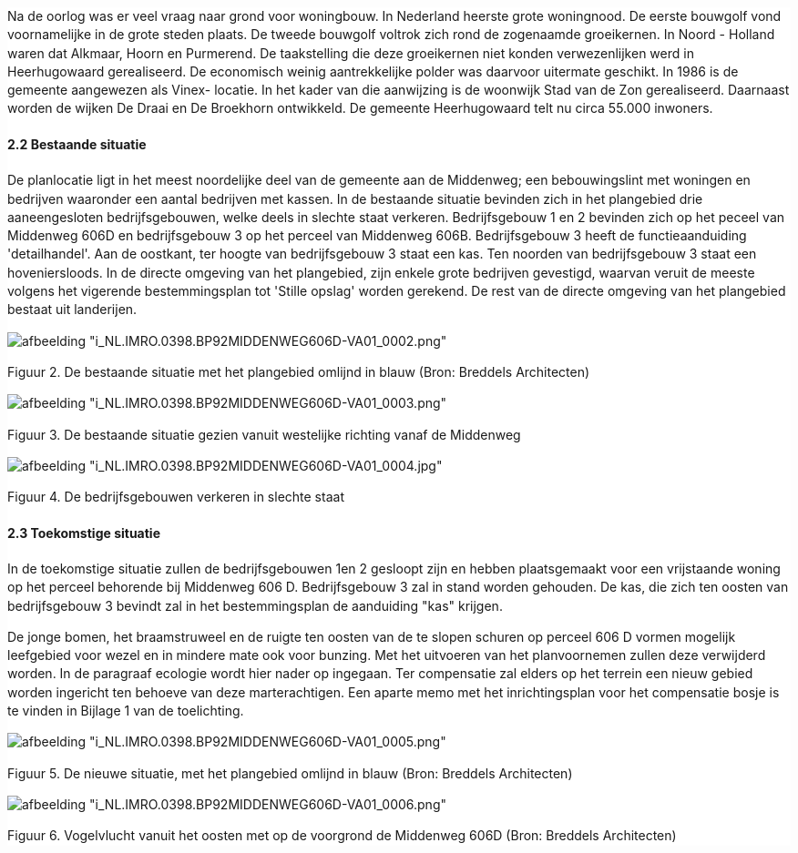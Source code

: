 Na de oorlog was er veel vraag naar grond voor woningbouw. In Nederland heerste grote woningnood. De eerste bouwgolf vond voornamelijke in de grote steden plaats. De tweede bouwgolf voltrok zich rond de zogenaamde groeikernen. In Noord \- Holland waren dat Alkmaar, Hoorn en Purmerend. De taakstelling die deze groeikernen niet konden verwezenlijken werd in Heerhugowaard gerealiseerd. De economisch weinig aantrekkelijke polder was daarvoor uitermate geschikt. In 1986 is de gemeente aangewezen als Vinex\- locatie. In het kader van die aanwijzing is de woonwijk Stad van de Zon gerealiseerd. Daarnaast worden de wijken De Draai en De Broekhorn ontwikkeld. De gemeente Heerhugowaard telt nu circa 55\.000 inwoners.

#### 2\.2 Bestaande situatie

De planlocatie ligt in het meest noordelijke deel van de gemeente aan de Middenweg; een bebouwingslint met woningen en bedrijven waaronder een aantal bedrijven met kassen. In de bestaande situatie bevinden zich in het plangebied drie aaneengesloten bedrijfsgebouwen, welke deels in slechte staat verkeren. Bedrijfsgebouw 1 en 2 bevinden zich op het peceel van Middenweg 606D en bedrijfsgebouw 3 op het perceel van Middenweg 606B. Bedrijfsgebouw 3 heeft de functieaanduiding 'detailhandel'. Aan de oostkant, ter hoogte van bedrijfsgebouw 3 staat een kas. Ten noorden van bedrijfsgebouw 3 staat een hoveniersloods. In de directe omgeving van het plangebied, zijn enkele grote bedrijven gevestigd, waarvan veruit de meeste volgens het vigerende bestemmingsplan tot 'Stille opslag' worden gerekend. De rest van de directe omgeving van het plangebied bestaat uit landerijen.

![afbeelding "i_NL.IMRO.0398.BP92MIDDENWEG606D-VA01_0002.png"](i_NL.IMRO.0398.BP92MIDDENWEG606D-VA01_0002.png)

Figuur 2\. De bestaande situatie met het plangebied omlijnd in blauw (Bron: Breddels Architecten)

![afbeelding "i_NL.IMRO.0398.BP92MIDDENWEG606D-VA01_0003.png"](i_NL.IMRO.0398.BP92MIDDENWEG606D-VA01_0003.png)

Figuur 3\. De bestaande situatie gezien vanuit westelijke richting vanaf de Middenweg

![afbeelding "i_NL.IMRO.0398.BP92MIDDENWEG606D-VA01_0004.jpg"](i_NL.IMRO.0398.BP92MIDDENWEG606D-VA01_0004.jpg)

Figuur 4\. De bedrijfsgebouwen verkeren in slechte staat

#### 2\.3 Toekomstige situatie

In de toekomstige situatie zullen de bedrijfsgebouwen 1en 2 gesloopt zijn en hebben plaatsgemaakt voor een vrijstaande woning op het perceel behorende bij Middenweg 606 D. Bedrijfsgebouw 3 zal in stand worden gehouden. De kas, die zich ten oosten van bedrijfsgebouw 3 bevindt zal in het bestemmingsplan de aanduiding "kas" krijgen.

De jonge bomen, het braamstruweel en de ruigte ten oosten van de te slopen schuren op perceel 606 D vormen mogelijk leefgebied voor wezel en in mindere mate ook voor bunzing. Met het uitvoeren van het planvoornemen zullen deze verwijderd worden. In de paragraaf ecologie wordt hier nader op ingegaan. Ter compensatie zal elders op het terrein een nieuw gebied worden ingericht ten behoeve van deze marterachtigen. Een aparte memo met het inrichtingsplan voor het compensatie bosje is te vinden in Bijlage 1 van de toelichting.

![afbeelding "i_NL.IMRO.0398.BP92MIDDENWEG606D-VA01_0005.png"](i_NL.IMRO.0398.BP92MIDDENWEG606D-VA01_0005.png)

Figuur 5\. De nieuwe situatie, met het plangebied omlijnd in blauw (Bron: Breddels Architecten)

![afbeelding "i_NL.IMRO.0398.BP92MIDDENWEG606D-VA01_0006.png"](i_NL.IMRO.0398.BP92MIDDENWEG606D-VA01_0006.png)

Figuur 6\. Vogelvlucht vanuit het oosten met op de voorgrond de Middenweg 606D (Bron: Breddels Architecten)
